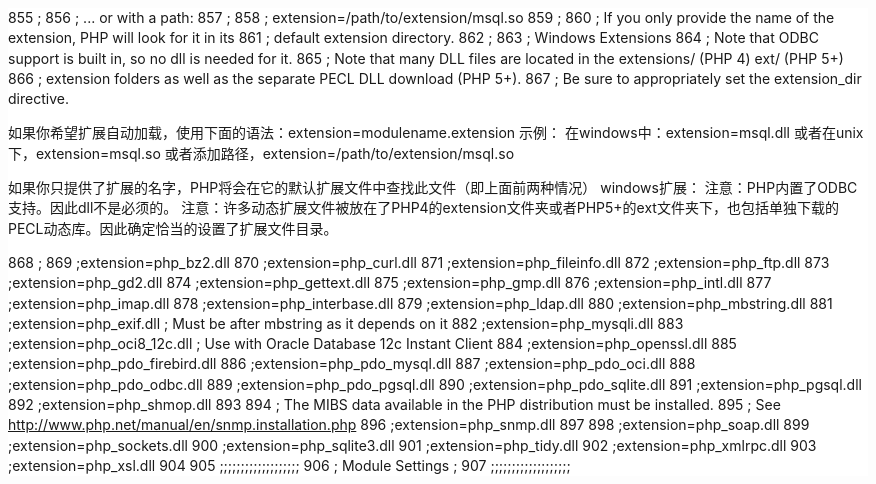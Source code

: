  855 ;
 856 ; ... or with a path:
 857 ;
 858 ;   extension=/path/to/extension/msql.so
 859 ;
 860 ; If you only provide the name of the extension, PHP will look for it in its
 861 ; default extension directory.
 862 ;
 863 ; Windows Extensions
 864 ; Note that ODBC support is built in, so no dll is needed for it.
 865 ; Note that many DLL files are located in the extensions/ (PHP 4) ext/ (PHP 5+)
 866 ; extension folders as well as the separate PECL DLL download (PHP 5+).
 867 ; Be sure to appropriately set the extension_dir directive.

如果你希望扩展自动加载，使用下面的语法：extension=modulename.extension
示例：
在windows中：extension=msql.dll
或者在unix下，extension=msql.so
或者添加路径，extension=/path/to/extension/msql.so

如果你只提供了扩展的名字，PHP将会在它的默认扩展文件中查找此文件（即上面前两种情况）
windows扩展：
注意：PHP内置了ODBC支持。因此dll不是必须的。
注意：许多动态扩展文件被放在了PHP4的extension文件夹或者PHP5+的ext文件夹下，也包括单独下载的PECL动态库。因此确定恰当的设置了扩展文件目录。

 868 ;
 869 ;extension=php_bz2.dll
 870 ;extension=php_curl.dll
 871 ;extension=php_fileinfo.dll
 872 ;extension=php_ftp.dll
 873 ;extension=php_gd2.dll
 874 ;extension=php_gettext.dll
 875 ;extension=php_gmp.dll
 876 ;extension=php_intl.dll
 877 ;extension=php_imap.dll
 878 ;extension=php_interbase.dll
 879 ;extension=php_ldap.dll
 880 ;extension=php_mbstring.dll
 881 ;extension=php_exif.dll      ; Must be after mbstring as it depends on it
 882 ;extension=php_mysqli.dll
 883 ;extension=php_oci8_12c.dll  ; Use with Oracle Database 12c Instant Client
 884 ;extension=php_openssl.dll
 885 ;extension=php_pdo_firebird.dll
 886 ;extension=php_pdo_mysql.dll
 887 ;extension=php_pdo_oci.dll
 888 ;extension=php_pdo_odbc.dll
 889 ;extension=php_pdo_pgsql.dll
 890 ;extension=php_pdo_sqlite.dll
 891 ;extension=php_pgsql.dll
 892 ;extension=php_shmop.dll
 893 
 894 ; The MIBS data available in the PHP distribution must be installed.
 895 ; See http://www.php.net/manual/en/snmp.installation.php
 896 ;extension=php_snmp.dll
 897 
 898 ;extension=php_soap.dll
 899 ;extension=php_sockets.dll
 900 ;extension=php_sqlite3.dll
 901 ;extension=php_tidy.dll
 902 ;extension=php_xmlrpc.dll
 903 ;extension=php_xsl.dll
 904 
 905 ;;;;;;;;;;;;;;;;;;;
 906 ; Module Settings ;
 907 ;;;;;;;;;;;;;;;;;;;